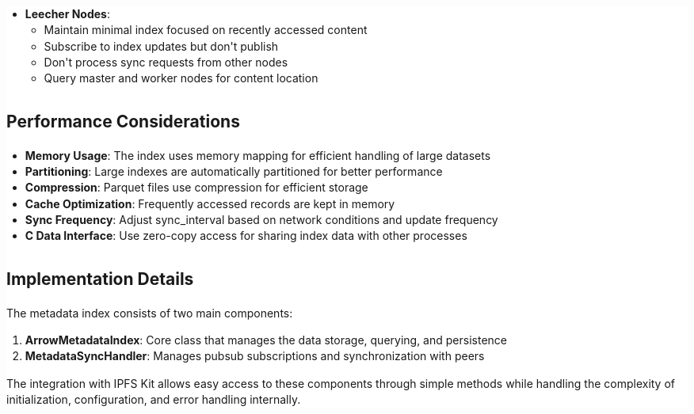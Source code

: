 - **Leecher Nodes**:
  - Maintain minimal index focused on recently accessed content
  - Subscribe to index updates but don't publish
  - Don't process sync requests from other nodes
  - Query master and worker nodes for content location

## Performance Considerations

- **Memory Usage**: The index uses memory mapping for efficient handling of large datasets
- **Partitioning**: Large indexes are automatically partitioned for better performance
- **Compression**: Parquet files use compression for efficient storage
- **Cache Optimization**: Frequently accessed records are kept in memory
- **Sync Frequency**: Adjust sync_interval based on network conditions and update frequency
- **C Data Interface**: Use zero-copy access for sharing index data with other processes

## Implementation Details

The metadata index consists of two main components:

1. **ArrowMetadataIndex**: Core class that manages the data storage, querying, and persistence
2. **MetadataSyncHandler**: Manages pubsub subscriptions and synchronization with peers

The integration with IPFS Kit allows easy access to these components through simple methods while handling the complexity of initialization, configuration, and error handling internally.